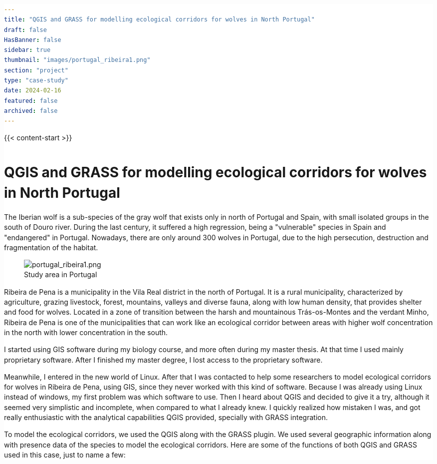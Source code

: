 ```yaml
---
title: "QGIS and GRASS for modelling ecological corridors for wolves in North Portugal"
draft: false
HasBanner: false
sidebar: true
thumbnail: "images/portugal_ribeira1.png"
section: "project"
type: "case-study"
date: 2024-02-16
featured: false
archived: false
---
```

{{< content-start >}}

# QGIS and GRASS for modelling ecological corridors for wolves in North Portugal

The Iberian wolf is a sub-species of the gray wolf that exists only in north of Portugal and Spain, with small isolated groups in the south of Douro river. During the last century, it suffered a high regression, being a "vulnerable" species in Spain and "endangered" in Portugal. Nowadays, there are only around 300 wolves in Portugal, due to the high persecution, destruction and fragmentation of the habitat.

<figure>
<img src="../images/portugal_ribeira1.png" class="align-right" alt="portugal_ribeira1.png" />
<figcaption>Study area in Portugal</figcaption>
</figure>

Ribeira de Pena is a municipality in the Vila Real district in the north of Portugal. It is a rural municipality, characterized by agriculture, grazing livestock, forest, mountains, valleys and diverse fauna, along with low human density, that provides shelter and food for wolves. Located in a zone of transition between the harsh and mountainous Trás-os-Montes and the verdant Minho, Ribeira de Pena is one of the municipalities that can work like an ecological corridor between areas with higher wolf concentration in the north with lower concentration in the south.

I started using GIS software during my biology course, and more often during my master thesis. At that time I used mainly proprietary software. After I finished my master degree, I lost access to the proprietary software.

Meanwhile, I entered in the new world of Linux. After that I was contacted to help some researchers to model ecological corridors for wolves in Ribeira de Pena, using GIS, since they never worked with this kind of software. Because I was already using Linux instead of windows, my first problem was which software to use. Then I heard about QGIS and decided to give it a try, although it seemed very simplistic and incomplete, when compared to what I already knew. I quickly realized how mistaken I was, and got really enthusiastic with the analytical capabilities QGIS provided, specially with GRASS integration.

To model the ecological corridors, we used the QGIS along with the GRASS plugin. We used several geographic information along with presence data of the species to model the ecological corridors. Here are some of the functions of both QGIS and GRASS used in this case, just to name a few:
